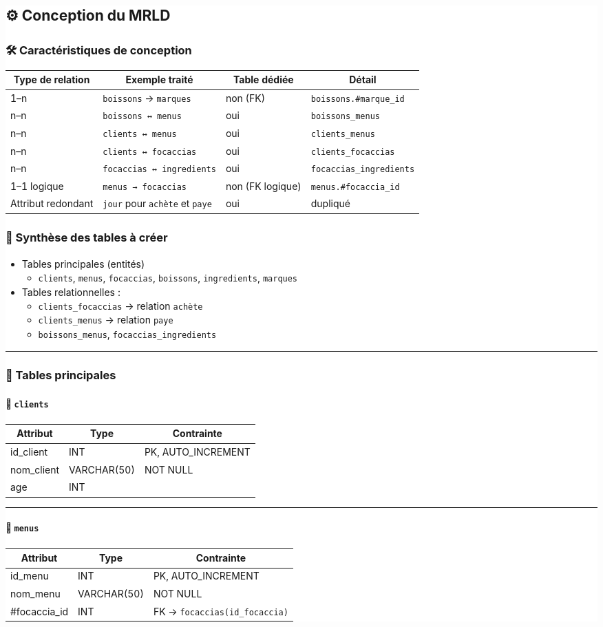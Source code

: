 ## ⚙️ Conception du MRLD

### 🛠️ Caractéristiques de conception

| Type de relation   | Exemple traité                 | Table dédiée     | Détail                  |
|--------------------|--------------------------------|------------------|-------------------------|
| 1–n                | `boissons` → `marques`         | non (FK)         | `boissons.#marque_id`   |
| n–n                | `boissons ↔ menus`             | oui              | `boissons_menus`        |
| n–n                | `clients ↔ menus`              | oui              | `clients_menus`         |
| n–n                | `clients ↔ focaccias`          | oui              | `clients_focaccias`     |
| n–n                | `focaccias ↔ ingredients`      | oui              | `focaccias_ingredients` |
| 1–1 logique        | `menus → focaccias`            | non (FK logique) | `menus.#focaccia_id`    |
| Attribut redondant | `jour` pour `achète` et `paye` | oui              | dupliqué                |

### 🧾 Synthèse des tables à créer

- Tables principales (entités)
  - `clients`, `menus`, `focaccias`, `boissons`, `ingredients`, `marques`
- Tables relationnelles :
  - `clients_focaccias` → relation `achète`
  - `clients_menus` → relation `paye`
  - `boissons_menus`, `focaccias_ingredients`

---

### 🧱 Tables principales

#### 📁 `clients`

| Attribut        | Type            | Contrainte         |
|-----------------|-----------------|--------------------|
| id_client       | INT             | PK, AUTO_INCREMENT |
| nom_client      | VARCHAR(50)     | NOT NULL           |
| age             | INT             |                    |

---

#### 📁 `menus`

| Attribut        | Type            | Contrainte                    |
|-----------------|-----------------|-------------------------------|
| id_menu         | INT             | PK, AUTO_INCREMENT            |
| nom_menu        | VARCHAR(50)     | NOT NULL                      |
| #focaccia_id    | INT             | FK → `focaccias(id_focaccia)` |
